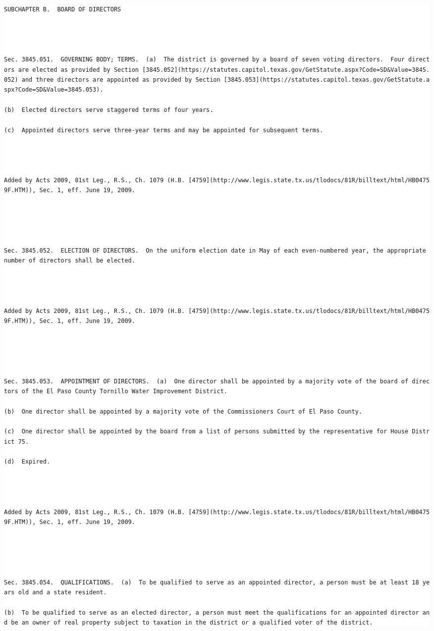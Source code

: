     
    
    
    
    SUBCHAPTER B.  BOARD OF DIRECTORS
    
      
    
    
    Sec. 3845.051.  GOVERNING BODY; TERMS.  (a)  The district is governed by a board of seven voting directors.  Four directors are elected as provided by Section [3845.052](https://statutes.capitol.texas.gov/GetStatute.aspx?Code=SD&Value=3845.052) and three directors are appointed as provided by Section [3845.053](https://statutes.capitol.texas.gov/GetStatute.aspx?Code=SD&Value=3845.053).
    
    (b)  Elected directors serve staggered terms of four years.
    
    (c)  Appointed directors serve three-year terms and may be appointed for subsequent terms.
    
    
    
    
    Added by Acts 2009, 81st Leg., R.S., Ch. 1079 (H.B. [4759](http://www.legis.state.tx.us/tlodocs/81R/billtext/html/HB04759F.HTM)), Sec. 1, eff. June 19, 2009.
    
    
    
    
    
    Sec. 3845.052.  ELECTION OF DIRECTORS.  On the uniform election date in May of each even-numbered year, the appropriate number of directors shall be elected.
    
    
    
    
    Added by Acts 2009, 81st Leg., R.S., Ch. 1079 (H.B. [4759](http://www.legis.state.tx.us/tlodocs/81R/billtext/html/HB04759F.HTM)), Sec. 1, eff. June 19, 2009.
    
    
    
    
    
    Sec. 3845.053.  APPOINTMENT OF DIRECTORS.  (a)  One director shall be appointed by a majority vote of the board of directors of the El Paso County Tornillo Water Improvement District.
    
    (b)  One director shall be appointed by a majority vote of the Commissioners Court of El Paso County.
    
    (c)  One director shall be appointed by the board from a list of persons submitted by the representative for House District 75.
    
    (d)  Expired.
    
    
    
    
    Added by Acts 2009, 81st Leg., R.S., Ch. 1079 (H.B. [4759](http://www.legis.state.tx.us/tlodocs/81R/billtext/html/HB04759F.HTM)), Sec. 1, eff. June 19, 2009.
    
    
    
    
    
    Sec. 3845.054.  QUALIFICATIONS.  (a)  To be qualified to serve as an appointed director, a person must be at least 18 years old and a state resident.
    
    (b)  To be qualified to serve as an elected director, a person must meet the qualifications for an appointed director and be an owner of real property subject to taxation in the district or a qualified voter of the district.
    
    
